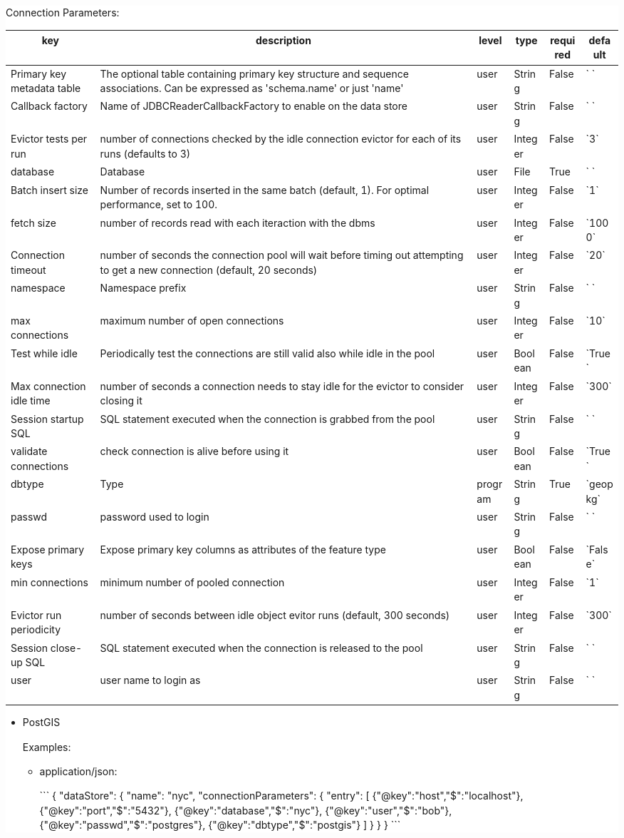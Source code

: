   Connection Parameters:

  | key | description | level | type | required | default |
  | --- | ----------- | ----- | ---- | -------- | ------- |
  | Primary key metadata table | The optional table containing primary key structure and sequence associations. Can be expressed as &#x27;schema.name&#x27; or just &#x27;name&#x27; | user | String | False | &#x60; &#x60; |
  | Callback factory | Name of JDBCReaderCallbackFactory to enable on the data store | user | String | False | &#x60; &#x60; |
  | Evictor tests per run | number of connections checked by the idle connection evictor for each of its runs (defaults to 3) | user | Integer | False | &#x60;3&#x60; |
  | database | Database | user | File | True | &#x60; &#x60; |
  | Batch insert size | Number of records inserted in the same batch (default, 1). For optimal performance, set to 100. | user | Integer | False | &#x60;1&#x60; |
  | fetch size | number of records read with each iteraction with the dbms | user | Integer | False | &#x60;1000&#x60; |
  | Connection timeout | number of seconds the connection pool will wait before timing out attempting to get a new connection (default, 20 seconds) | user | Integer | False | &#x60;20&#x60; |
  | namespace | Namespace prefix | user | String | False | &#x60; &#x60; |
  | max connections | maximum number of open connections | user | Integer | False | &#x60;10&#x60; |
  | Test while idle | Periodically test the connections are still valid also while idle in the pool | user | Boolean | False | &#x60;True&#x60; |
  | Max connection idle time | number of seconds a connection needs to stay idle for the evictor to consider closing it | user | Integer | False | &#x60;300&#x60; |
  | Session startup SQL | SQL statement executed when the connection is grabbed from the pool | user | String | False | &#x60; &#x60; |
  | validate connections | check connection is alive before using it | user | Boolean | False | &#x60;True&#x60; |
  | dbtype | Type | program | String | True | &#x60;geopkg&#x60; |
  | passwd | password used to login | user | String | False | &#x60; &#x60; |
  | Expose primary keys | Expose primary key columns as attributes of the feature type | user | Boolean | False | &#x60;False&#x60; |
  | min connections | minimum number of pooled connection | user | Integer | False | &#x60;1&#x60; |
  | Evictor run periodicity | number of seconds between idle object evitor runs (default, 300 seconds) | user | Integer | False | &#x60;300&#x60; |
  | Session close-up SQL | SQL statement executed when the connection is released to the pool | user | String | False | &#x60; &#x60; |
  | user | user name to login as | user | String | False | &#x60; &#x60; |

- PostGIS


  Examples:
  - application/json:

    &#x60;&#x60;&#x60;
    {
      &quot;dataStore&quot;: {
        &quot;name&quot;: &quot;nyc&quot;,
        &quot;connectionParameters&quot;: {
          &quot;entry&quot;: [
            {&quot;@key&quot;:&quot;host&quot;,&quot;$&quot;:&quot;localhost&quot;},
            {&quot;@key&quot;:&quot;port&quot;,&quot;$&quot;:&quot;5432&quot;},
            {&quot;@key&quot;:&quot;database&quot;,&quot;$&quot;:&quot;nyc&quot;},
            {&quot;@key&quot;:&quot;user&quot;,&quot;$&quot;:&quot;bob&quot;},
            {&quot;@key&quot;:&quot;passwd&quot;,&quot;$&quot;:&quot;postgres&quot;},
            {&quot;@key&quot;:&quot;dbtype&quot;,&quot;$&quot;:&quot;postgis&quot;}
          ]
        }
      }
    }
    &#x60;&#x60;&#x60;
